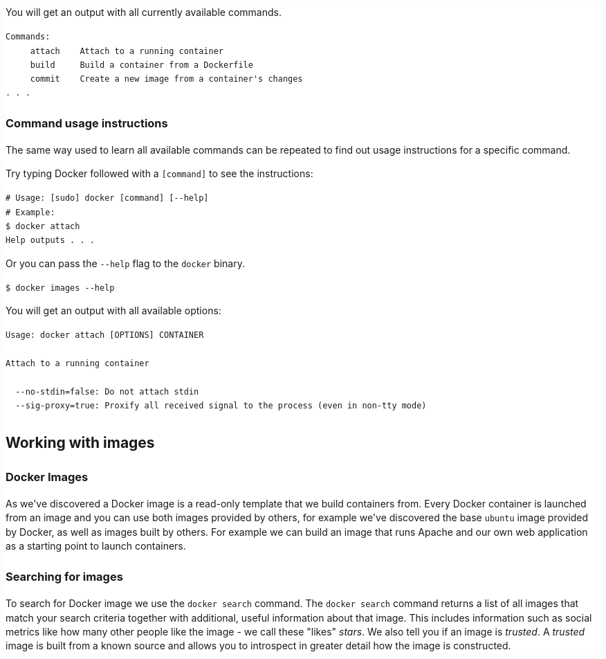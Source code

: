 You will get an output with all currently available commands.

    Commands:
         attach    Attach to a running container
         build     Build a container from a Dockerfile
         commit    Create a new image from a container's changes
    . . .

### Command usage instructions

The same way used to learn all available commands can be repeated to find
out usage instructions for a specific command.

Try typing Docker followed with a `[command]` to see the instructions:

    # Usage: [sudo] docker [command] [--help]
    # Example:
    $ docker attach
    Help outputs . . .

Or you can pass the `--help` flag to the `docker` binary.

    $ docker images --help

You will get an output with all available options:

    Usage: docker attach [OPTIONS] CONTAINER

    Attach to a running container

      --no-stdin=false: Do not attach stdin
      --sig-proxy=true: Proxify all received signal to the process (even in non-tty mode)

## Working with images

### Docker Images

As we've discovered a Docker image is a read-only template that we build
containers from. Every Docker container is launched from an image and
you can use both images provided by others, for example we've discovered
the base `ubuntu` image provided by Docker, as well as images built by
others. For example we can build an image that runs Apache and our own
web application as a starting point to launch containers.

### Searching for images

To search for Docker image we use the `docker search` command. The
`docker search` command returns a list of all images that match your
search criteria together with additional, useful information about that
image. This includes information such as social metrics like how many
other people like the image - we call these "likes" *stars*. We also
tell you if an image is *trusted*. A *trusted* image is built from a
known source and allows you to introspect in greater detail how the
image is constructed.
